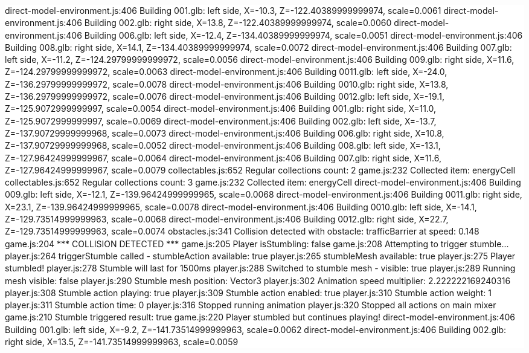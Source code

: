 direct-model-environment.js:406 Building 001.glb: left side, X=-10.3, Z=-122.40389999999974, scale=0.0061
direct-model-environment.js:406 Building 002.glb: right side, X=13.8, Z=-122.40389999999974, scale=0.0060
direct-model-environment.js:406 Building 006.glb: left side, X=-12.4, Z=-134.40389999999974, scale=0.0051
direct-model-environment.js:406 Building 008.glb: right side, X=14.1, Z=-134.40389999999974, scale=0.0072
direct-model-environment.js:406 Building 007.glb: left side, X=-11.2, Z=-124.29799999999972, scale=0.0056
direct-model-environment.js:406 Building 009.glb: right side, X=11.6, Z=-124.29799999999972, scale=0.0063
direct-model-environment.js:406 Building 0011.glb: left side, X=-24.0, Z=-136.29799999999972, scale=0.0078
direct-model-environment.js:406 Building 0010.glb: right side, X=13.8, Z=-136.29799999999972, scale=0.0076
direct-model-environment.js:406 Building 0012.glb: left side, X=-19.1, Z=-125.9072999999997, scale=0.0054
direct-model-environment.js:406 Building 001.glb: right side, X=11.0, Z=-125.9072999999997, scale=0.0069
direct-model-environment.js:406 Building 002.glb: left side, X=-13.7, Z=-137.90729999999968, scale=0.0073
direct-model-environment.js:406 Building 006.glb: right side, X=10.8, Z=-137.90729999999968, scale=0.0052
direct-model-environment.js:406 Building 008.glb: left side, X=-13.1, Z=-127.96424999999967, scale=0.0064
direct-model-environment.js:406 Building 007.glb: right side, X=11.6, Z=-127.96424999999967, scale=0.0079
collectables.js:652 Regular collections count: 2
game.js:232 Collected item: energyCell
collectables.js:652 Regular collections count: 3
game.js:232 Collected item: energyCell
direct-model-environment.js:406 Building 009.glb: left side, X=-12.1, Z=-139.96424999999965, scale=0.0068
direct-model-environment.js:406 Building 0011.glb: right side, X=23.1, Z=-139.96424999999965, scale=0.0078
direct-model-environment.js:406 Building 0010.glb: left side, X=-14.1, Z=-129.73514999999963, scale=0.0068
direct-model-environment.js:406 Building 0012.glb: right side, X=22.7, Z=-129.73514999999963, scale=0.0074
obstacles.js:341 Collision detected with obstacle: trafficBarrier at speed: 0.148
game.js:204 *** COLLISION DETECTED ***
game.js:205 Player isStumbling: false
game.js:208 Attempting to trigger stumble...
player.js:264 triggerStumble called - stumbleAction available: true
player.js:265 stumbleMesh available: true
player.js:275 Player stumbled!
player.js:278 Stumble will last for 1500ms
player.js:288 Switched to stumble mesh - visible: true
player.js:289 Running mesh visible: false
player.js:290 Stumble mesh position: Vector3
player.js:302 Animation speed multiplier: 2.222222169240316
player.js:308 Stumble action playing: true
player.js:309 Stumble action enabled: true
player.js:310 Stumble action weight: 1
player.js:311 Stumble action time: 0
player.js:316 Stopped running animation
player.js:320 Stopped all actions on main mixer
game.js:210 Stumble triggered result: true
game.js:220 Player stumbled but continues playing!
direct-model-environment.js:406 Building 001.glb: left side, X=-9.2, Z=-141.73514999999963, scale=0.0062
direct-model-environment.js:406 Building 002.glb: right side, X=13.5, Z=-141.73514999999963, scale=0.0059